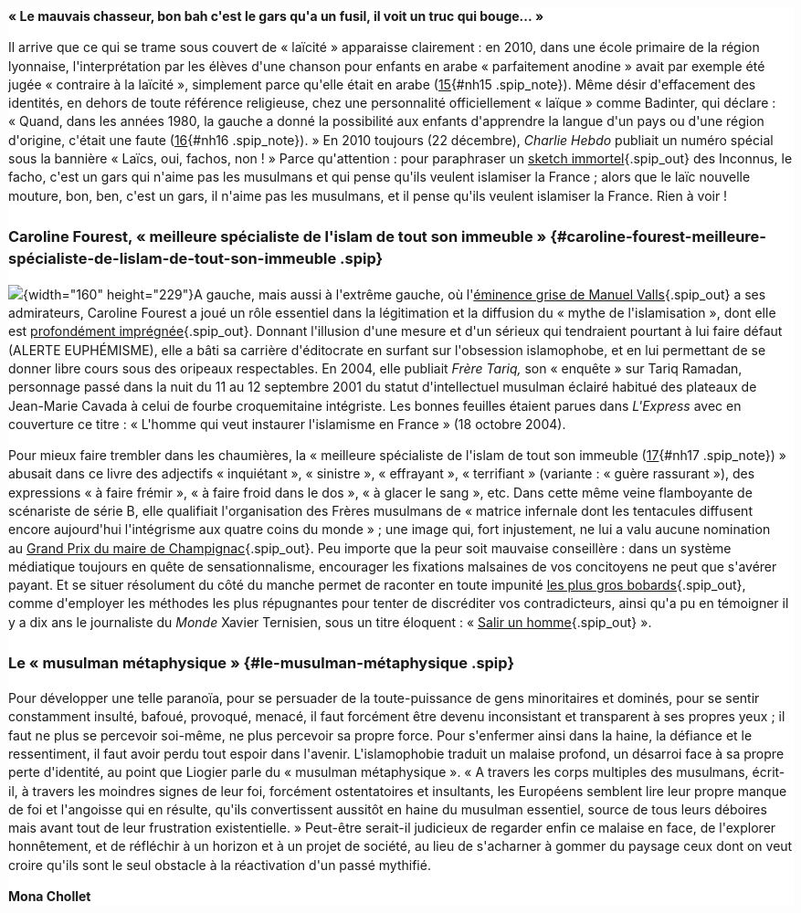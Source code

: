 **« Le mauvais chasseur, bon bah c'est le gars qu'a un fusil, il voit un truc qui bouge\... »**

Il arrive que ce qui se trame sous couvert de « laïcité » apparaisse clairement : en 2010, dans une école primaire de la région lyonnaise, l'interprétation par les élèves d'une chanson pour enfants en arabe « parfaitement anodine » avait par exemple été jugée « contraire à la laïcité », simplement parce qu'elle était en arabe ([15](#nb15 "Laurent Lévy, « La métaphore laïque illustrée par l’exemple », Les mots sont (...)"){#nh15 .spip_note}). Même désir d'effacement des identités, en dehors de toute référence religieuse, chez une personnalité officiellement « laïque » comme Badinter, qui déclare : « Quand, dans les années 1980, la gauche a donné la possibilité aux enfants d'apprendre la langue d'un pays ou d'une région d'origine, c'était une faute ([16](#nb16 "Elle, 5 novembre 2010. A ce sujet, lire Emmanuelle Talon, « L’arabe, une (...)"){#nh16 .spip_note}). » En 2010 toujours (22 décembre), *Charlie Hebdo* publiait un numéro spécial sous la bannière « Laïcs, oui, fachos, non ! » Parce qu'attention : pour paraphraser un [sketch immortel](http://www.dailymotion.com/video/xzkwbm_les-inconnus-les-chasseurs_fun){.spip_out} des Inconnus, le facho, c'est un gars qui n'aime pas les musulmans et qui pense qu'ils veulent islamiser la France ; alors que le laïc nouvelle mouture, bon, ben, c'est un gars, il n'aime pas les musulmans, et il pense qu'ils veulent islamiser la France. Rien à voir !

### Caroline Fourest, « meilleure spécialiste de l'islam de tout son immeuble » {#caroline-fourest-meilleure-spécialiste-de-lislam-de-tout-son-immeuble .spip}

![](IMG/jpg/mythe.jpg){width="160" height="229"}A gauche, mais aussi à l'extrême gauche, où l'[éminence grise de Manuel Valls](http://tempsreel.nouvelobs.com/politique/20130731.OBS1612/manuel-valls-l-islamophobie-est-le-cheval-de-troie-des-salafistes.html){.spip_out} a ses admirateurs, Caroline Fourest a joué un rôle essentiel dans la légitimation et la diffusion du « mythe de l'islamisation », dont elle est [profondément imprégnée](http://www.youtube.com/watch?v=gtbyTxNxpOo){.spip_out}. Donnant l'illusion d'une mesure et d'un sérieux qui tendraient pourtant à lui faire défaut (ALERTE EUPHÉMISME), elle a bâti sa carrière d'éditocrate en surfant sur l'obsession islamophobe, et en lui permettant de se donner libre cours sous des oripeaux respectables. En 2004, elle publiait *Frère Tariq,* son « enquête » sur Tariq Ramadan, personnage passé dans la nuit du 11 au 12 septembre 2001 du statut d'intellectuel musulman éclairé habitué des plateaux de Jean-Marie Cavada à celui de fourbe croquemitaine intégriste. Les bonnes feuilles étaient parues dans *L'Express* avec en couverture ce titre : « L'homme qui veut instaurer l'islamisme en France » (18 octobre 2004).

Pour mieux faire trembler dans les chaumières, la « meilleure spécialiste de l'islam de tout son immeuble ([17](#nb17 "« Reviens, Voltaire, y a du pudding pour le dessert », Le blog de Philippe (...)"){#nh17 .spip_note}) » abusait dans ce livre des adjectifs « inquiétant », « sinistre », « effrayant », « terrifiant » (variante : « guère rassurant »), des expressions « à faire frémir », « à faire froid dans le dos », « à glacer le sang », etc. Dans cette même veine flamboyante de scénariste de série B, elle qualifiait l'organisation des Frères musulmans de « matrice infernale dont les tentacules diffusent encore aujourd'hui l'intégrisme aux quatre coins du monde » ; une image qui, fort injustement, ne lui a valu aucune nomination au [Grand Prix du maire de Champignac](http://fr.wikipedia.org/wiki/Grand_Prix_du_maire_de_Champignac){.spip_out}. Peu importe que la peur soit mauvaise conseillère : dans un système médiatique toujours en quête de sensationnalisme, encourager les fixations malsaines de vos concitoyens ne peut que s'avérer payant. Et se situer résolument du côté du manche permet de raconter en toute impunité [les plus gros bobards](http://islamophobie.hypotheses.org/193){.spip_out}, comme d'employer les méthodes les plus répugnantes pour tenter de discréditer vos contradicteurs, ainsi qu'a pu en témoigner il y a dix ans le journaliste du *Monde* Xavier Ternisien, sous un titre éloquent : « [Salir un homme](http://oumma.com/Salir-un-homme){.spip_out} ».

### Le « musulman métaphysique » {#le-musulman-métaphysique .spip}

Pour développer une telle paranoïa, pour se persuader de la toute-puissance de gens minoritaires et dominés, pour se sentir constamment insulté, bafoué, provoqué, menacé, il faut forcément être devenu inconsistant et transparent à ses propres yeux ; il faut ne plus se percevoir soi-même, ne plus percevoir sa propre force. Pour s'enfermer ainsi dans la haine, la défiance et le ressentiment, il faut avoir perdu tout espoir dans l'avenir. L'islamophobie traduit un malaise profond, un désarroi face à sa propre perte d'identité, au point que Liogier parle du « musulman métaphysique ». « A travers les corps multiples des musulmans, écrit-il, à travers les moindres signes de leur foi, forcément ostentatoires et insultants, les Européens semblent lire leur propre manque de foi et l'angoisse qui en résulte, qu'ils convertissent aussitôt en haine du musulman essentiel, source de tous leurs déboires mais avant tout de leur frustration existentielle. » Peut-être serait-il judicieux de regarder enfin ce malaise en face, de l'explorer honnêtement, et de réfléchir à un horizon et à un projet de société, au lieu de s'acharner à gommer du paysage ceux dont on veut croire qu'ils sont le seul obstacle à la réactivation d'un passé mythifié.

**Mona Chollet**
